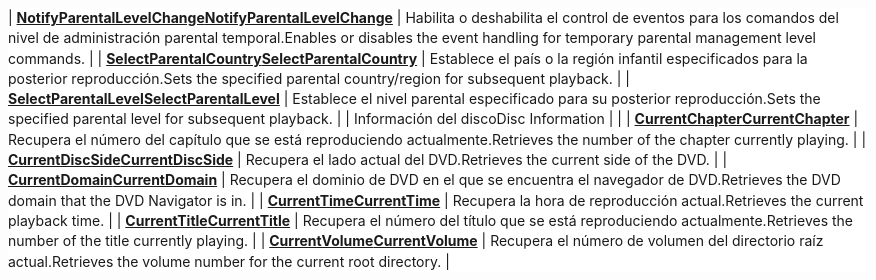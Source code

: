 | [<span data-ttu-id="37a2d-287">**NotifyParentalLevelChange**</span><span class="sxs-lookup"><span data-stu-id="37a2d-287">**NotifyParentalLevelChange**</span></span>](notifyparentallevelchange-method.md)             | <span data-ttu-id="37a2d-288">Habilita o deshabilita el control de eventos para los comandos del nivel de administración parental temporal.</span><span class="sxs-lookup"><span data-stu-id="37a2d-288">Enables or disables the event handling for temporary parental management level commands.</span></span>                                                                                                    |
| [<span data-ttu-id="37a2d-289">**SelectParentalCountry**</span><span class="sxs-lookup"><span data-stu-id="37a2d-289">**SelectParentalCountry**</span></span>](selectparentalcountry-method.md)                     | <span data-ttu-id="37a2d-290">Establece el país o la región infantil especificados para la posterior reproducción.</span><span class="sxs-lookup"><span data-stu-id="37a2d-290">Sets the specified parental country/region for subsequent playback.</span></span>                                                                                                                         |
| [<span data-ttu-id="37a2d-291">**SelectParentalLevel**</span><span class="sxs-lookup"><span data-stu-id="37a2d-291">**SelectParentalLevel**</span></span>](selectparentallevel-method.md)                         | <span data-ttu-id="37a2d-292">Establece el nivel parental especificado para su posterior reproducción.</span><span class="sxs-lookup"><span data-stu-id="37a2d-292">Sets the specified parental level for subsequent playback.</span></span>                                                                                                                                  |
| <span data-ttu-id="37a2d-293">Información del disco</span><span class="sxs-lookup"><span data-stu-id="37a2d-293">Disc Information</span></span>                                                                  |                                                                                                                                                                                             |
| [<span data-ttu-id="37a2d-294">**CurrentChapter**</span><span class="sxs-lookup"><span data-stu-id="37a2d-294">**CurrentChapter**</span></span>](currentchapter-property.md)                                 | <span data-ttu-id="37a2d-295">Recupera el número del capítulo que se está reproduciendo actualmente.</span><span class="sxs-lookup"><span data-stu-id="37a2d-295">Retrieves the number of the chapter currently playing.</span></span>                                                                                                                                      |
| [<span data-ttu-id="37a2d-296">**CurrentDiscSide**</span><span class="sxs-lookup"><span data-stu-id="37a2d-296">**CurrentDiscSide**</span></span>](currentdiscside-property.md)                               | <span data-ttu-id="37a2d-297">Recupera el lado actual del DVD.</span><span class="sxs-lookup"><span data-stu-id="37a2d-297">Retrieves the current side of the DVD.</span></span>                                                                                                                                                      |
| [<span data-ttu-id="37a2d-298">**CurrentDomain**</span><span class="sxs-lookup"><span data-stu-id="37a2d-298">**CurrentDomain**</span></span>](currentdomain-property.md)                                   | <span data-ttu-id="37a2d-299">Recupera el dominio de DVD en el que se encuentra el navegador de DVD.</span><span class="sxs-lookup"><span data-stu-id="37a2d-299">Retrieves the DVD domain that the DVD Navigator is in.</span></span>                                                                                                                                      |
| [<span data-ttu-id="37a2d-300">**CurrentTime**</span><span class="sxs-lookup"><span data-stu-id="37a2d-300">**CurrentTime**</span></span>](currenttime-property.md)                                       | <span data-ttu-id="37a2d-301">Recupera la hora de reproducción actual.</span><span class="sxs-lookup"><span data-stu-id="37a2d-301">Retrieves the current playback time.</span></span>                                                                                                                                                        |
| [<span data-ttu-id="37a2d-302">**CurrentTitle**</span><span class="sxs-lookup"><span data-stu-id="37a2d-302">**CurrentTitle**</span></span>](currenttitle-property.md)                                     | <span data-ttu-id="37a2d-303">Recupera el número del título que se está reproduciendo actualmente.</span><span class="sxs-lookup"><span data-stu-id="37a2d-303">Retrieves the number of the title currently playing.</span></span>                                                                                                                                        |
| [<span data-ttu-id="37a2d-304">**CurrentVolume**</span><span class="sxs-lookup"><span data-stu-id="37a2d-304">**CurrentVolume**</span></span>](currentvolume-property.md)                                   | <span data-ttu-id="37a2d-305">Recupera el número de volumen del directorio raíz actual.</span><span class="sxs-lookup"><span data-stu-id="37a2d-305">Retrieves the volume number for the current root directory.</span></span>                                                                                                                                 |